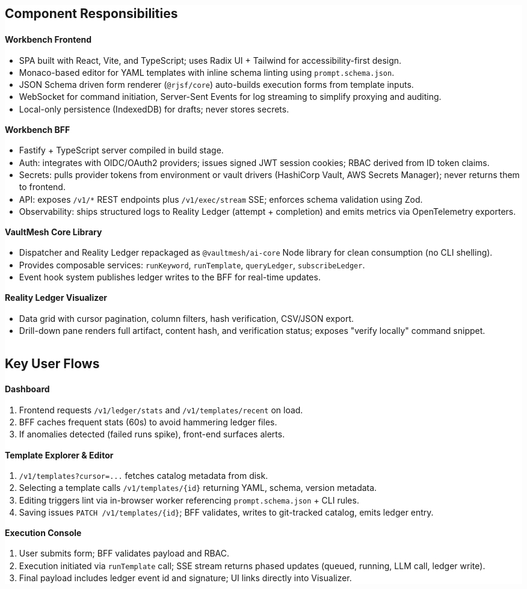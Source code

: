 ## Component Responsibilities

**Workbench Frontend**

- SPA built with React, Vite, and TypeScript; uses Radix UI + Tailwind for accessibility-first design.
- Monaco-based editor for YAML templates with inline schema linting using `prompt.schema.json`.
- JSON Schema driven form renderer (`@rjsf/core`) auto-builds execution forms from template inputs.
- WebSocket for command initiation, Server-Sent Events for log streaming to simplify proxying and auditing.
- Local-only persistence (IndexedDB) for drafts; never stores secrets.

**Workbench BFF**

- Fastify + TypeScript server compiled in build stage.
- Auth: integrates with OIDC/OAuth2 providers; issues signed JWT session cookies; RBAC derived from ID token claims.
- Secrets: pulls provider tokens from environment or vault drivers (HashiCorp Vault, AWS Secrets Manager); never returns them to frontend.
- API: exposes `/v1/*` REST endpoints plus `/v1/exec/stream` SSE; enforces schema validation using Zod.
- Observability: ships structured logs to Reality Ledger (attempt + completion) and emits metrics via OpenTelemetry exporters.

**VaultMesh Core Library**

- Dispatcher and Reality Ledger repackaged as `@vaultmesh/ai-core` Node library for clean consumption (no CLI shelling).
- Provides composable services: `runKeyword`, `runTemplate`, `queryLedger`, `subscribeLedger`.
- Event hook system publishes ledger writes to the BFF for real-time updates.

**Reality Ledger Visualizer**

- Data grid with cursor pagination, column filters, hash verification, CSV/JSON export.
- Drill-down pane renders full artifact, content hash, and verification status; exposes "verify locally" command snippet.

## Key User Flows

**Dashboard**

1. Frontend requests `/v1/ledger/stats` and `/v1/templates/recent` on load.
2. BFF caches frequent stats (60s) to avoid hammering ledger files.
3. If anomalies detected (failed runs spike), front-end surfaces alerts.

**Template Explorer & Editor**

1. `/v1/templates?cursor=...` fetches catalog metadata from disk.
2. Selecting a template calls `/v1/templates/{id}` returning YAML, schema, version metadata.
3. Editing triggers lint via in-browser worker referencing `prompt.schema.json` + CLI rules.
4. Saving issues `PATCH /v1/templates/{id}`; BFF validates, writes to git-tracked catalog, emits ledger entry.

**Execution Console**

1. User submits form; BFF validates payload and RBAC.
2. Execution initiated via `runTemplate` call; SSE stream returns phased updates (queued, running, LLM call, ledger write).
3. Final payload includes ledger event id and signature; UI links directly into Visualizer.
